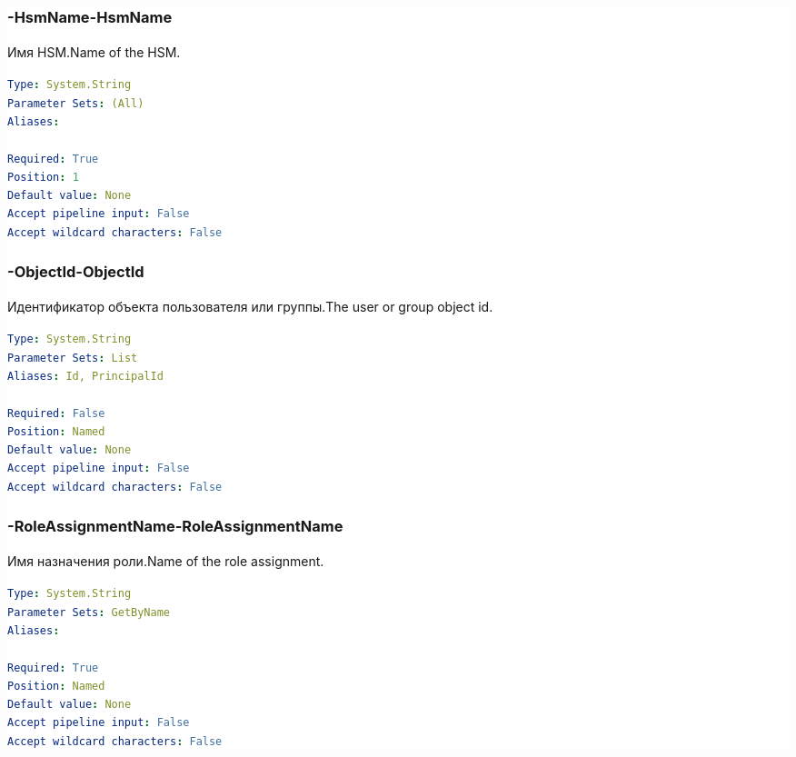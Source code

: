 ### <span data-ttu-id="82b31-129">-HsmName</span><span class="sxs-lookup"><span data-stu-id="82b31-129">-HsmName</span></span>
<span data-ttu-id="82b31-130">Имя HSM.</span><span class="sxs-lookup"><span data-stu-id="82b31-130">Name of the HSM.</span></span>

```yaml
Type: System.String
Parameter Sets: (All)
Aliases:

Required: True
Position: 1
Default value: None
Accept pipeline input: False
Accept wildcard characters: False
```

### <span data-ttu-id="82b31-131">-ObjectId</span><span class="sxs-lookup"><span data-stu-id="82b31-131">-ObjectId</span></span>
<span data-ttu-id="82b31-132">Идентификатор объекта пользователя или группы.</span><span class="sxs-lookup"><span data-stu-id="82b31-132">The user or group object id.</span></span>

```yaml
Type: System.String
Parameter Sets: List
Aliases: Id, PrincipalId

Required: False
Position: Named
Default value: None
Accept pipeline input: False
Accept wildcard characters: False
```

### <span data-ttu-id="82b31-133">-RoleAssignmentName</span><span class="sxs-lookup"><span data-stu-id="82b31-133">-RoleAssignmentName</span></span>
<span data-ttu-id="82b31-134">Имя назначения роли.</span><span class="sxs-lookup"><span data-stu-id="82b31-134">Name of the role assignment.</span></span>

```yaml
Type: System.String
Parameter Sets: GetByName
Aliases:

Required: True
Position: Named
Default value: None
Accept pipeline input: False
Accept wildcard characters: False
```
